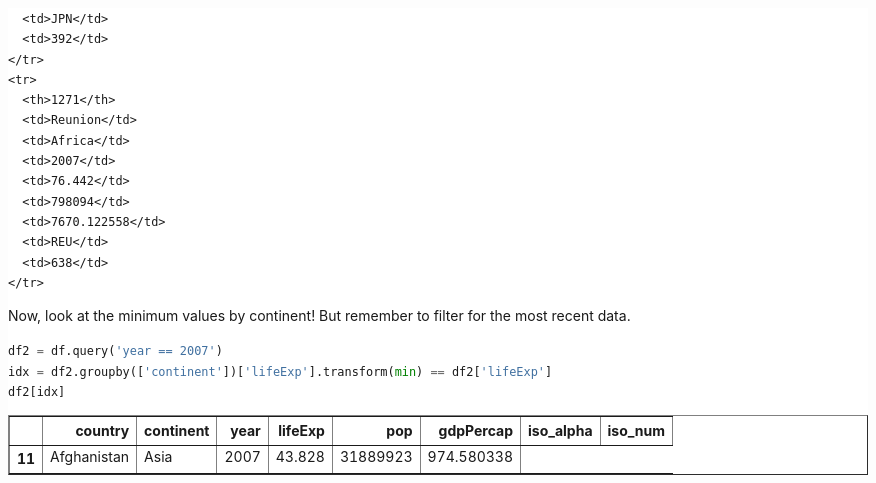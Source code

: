       <td>JPN</td>
      <td>392</td>
    </tr>
    <tr>
      <th>1271</th>
      <td>Reunion</td>
      <td>Africa</td>
      <td>2007</td>
      <td>76.442</td>
      <td>798094</td>
      <td>7670.122558</td>
      <td>REU</td>
      <td>638</td>
    </tr>
  </tbody>
</table>
</div>



Now, look at the minimum values by continent! But remember to filter for the most recent data.


```python
df2 = df.query('year == 2007')
idx = df2.groupby(['continent'])['lifeExp'].transform(min) == df2['lifeExp']
df2[idx]
```




<div>
<style scoped>
    .dataframe tbody tr th:only-of-type {
        vertical-align: middle;
    }

    .dataframe tbody tr th {
        vertical-align: top;
    }

    .dataframe thead th {
        text-align: right;
    }
</style>
<table border="1" class="dataframe">
  <thead>
    <tr style="text-align: right;">
      <th></th>
      <th>country</th>
      <th>continent</th>
      <th>year</th>
      <th>lifeExp</th>
      <th>pop</th>
      <th>gdpPercap</th>
      <th>iso_alpha</th>
      <th>iso_num</th>
    </tr>
  </thead>
  <tbody>
    <tr>
      <th>11</th>
      <td>Afghanistan</td>
      <td>Asia</td>
      <td>2007</td>
      <td>43.828</td>
      <td>31889923</td>
      <td>974.580338</td>